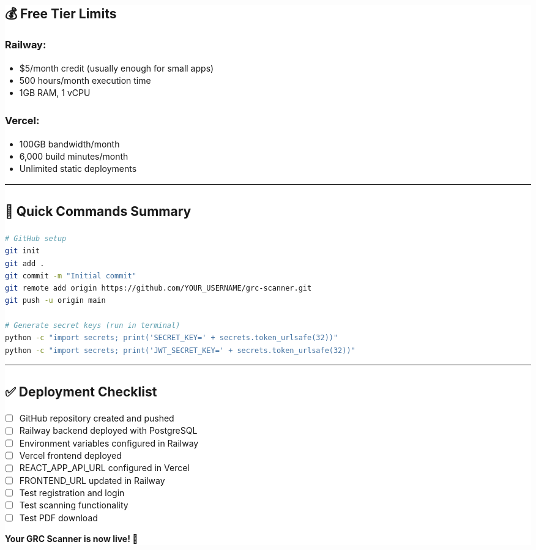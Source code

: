 
## 💰 Free Tier Limits

### Railway:
- $5/month credit (usually enough for small apps)
- 500 hours/month execution time
- 1GB RAM, 1 vCPU

### Vercel:
- 100GB bandwidth/month
- 6,000 build minutes/month
- Unlimited static deployments

---

## 🎯 Quick Commands Summary

```bash
# GitHub setup
git init
git add .
git commit -m "Initial commit"
git remote add origin https://github.com/YOUR_USERNAME/grc-scanner.git
git push -u origin main

# Generate secret keys (run in terminal)
python -c "import secrets; print('SECRET_KEY=' + secrets.token_urlsafe(32))"
python -c "import secrets; print('JWT_SECRET_KEY=' + secrets.token_urlsafe(32))"
```

---

## ✅ Deployment Checklist

- [ ] GitHub repository created and pushed
- [ ] Railway backend deployed with PostgreSQL
- [ ] Environment variables configured in Railway
- [ ] Vercel frontend deployed
- [ ] REACT_APP_API_URL configured in Vercel
- [ ] FRONTEND_URL updated in Railway
- [ ] Test registration and login
- [ ] Test scanning functionality
- [ ] Test PDF download

**Your GRC Scanner is now live! 🎉**